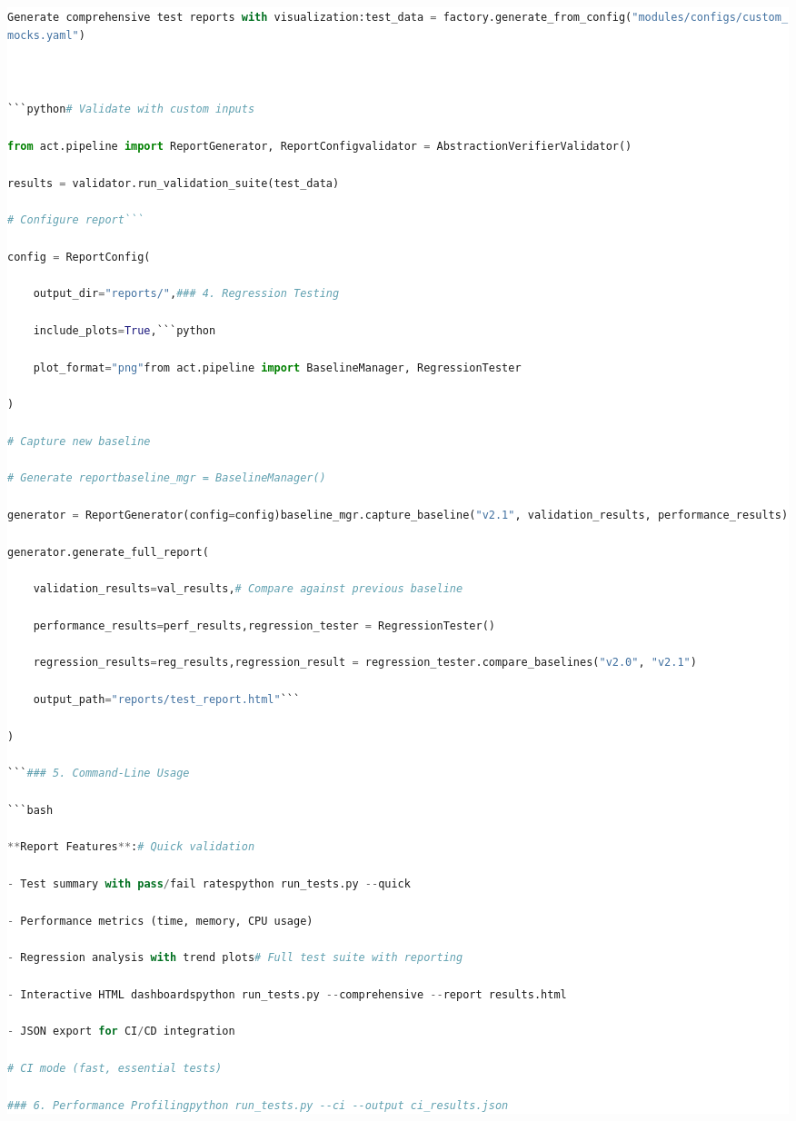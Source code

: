 ``````python
Generate comprehensive test reports with visualization:test_data = factory.generate_from_config("modules/configs/custom_mocks.yaml")



```python# Validate with custom inputs

from act.pipeline import ReportGenerator, ReportConfigvalidator = AbstractionVerifierValidator()

results = validator.run_validation_suite(test_data)

# Configure report```

config = ReportConfig(

    output_dir="reports/",### 4. Regression Testing

    include_plots=True,```python

    plot_format="png"from act.pipeline import BaselineManager, RegressionTester

)

# Capture new baseline

# Generate reportbaseline_mgr = BaselineManager()

generator = ReportGenerator(config=config)baseline_mgr.capture_baseline("v2.1", validation_results, performance_results)

generator.generate_full_report(

    validation_results=val_results,# Compare against previous baseline

    performance_results=perf_results,regression_tester = RegressionTester()

    regression_results=reg_results,regression_result = regression_tester.compare_baselines("v2.0", "v2.1")

    output_path="reports/test_report.html"```

)

```### 5. Command-Line Usage

```bash

**Report Features**:# Quick validation

- Test summary with pass/fail ratespython run_tests.py --quick

- Performance metrics (time, memory, CPU usage)

- Regression analysis with trend plots# Full test suite with reporting

- Interactive HTML dashboardspython run_tests.py --comprehensive --report results.html

- JSON export for CI/CD integration

# CI mode (fast, essential tests)

### 6. Performance Profilingpython run_tests.py --ci --output ci_results.json

``````